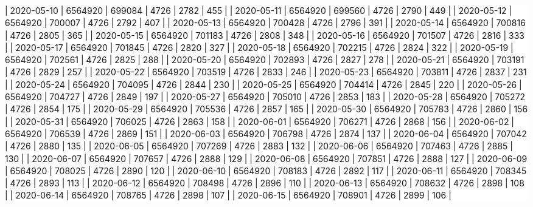 | 2020-05-10 | 6564920 | 699084 | 4726 | 2782 | 455 |
| 2020-05-11 | 6564920 | 699560 | 4726 | 2790 | 449 |
| 2020-05-12 | 6564920 | 700007 | 4726 | 2792 | 407 |
| 2020-05-13 | 6564920 | 700428 | 4726 | 2796 | 391 |
| 2020-05-14 | 6564920 | 700816 | 4726 | 2805 | 365 |
| 2020-05-15 | 6564920 | 701183 | 4726 | 2808 | 348 |
| 2020-05-16 | 6564920 | 701507 | 4726 | 2816 | 333 |
| 2020-05-17 | 6564920 | 701845 | 4726 | 2820 | 327 |
| 2020-05-18 | 6564920 | 702215 | 4726 | 2824 | 322 |
| 2020-05-19 | 6564920 | 702561 | 4726 | 2825 | 288 |
| 2020-05-20 | 6564920 | 702893 | 4726 | 2827 | 278 |
| 2020-05-21 | 6564920 | 703191 | 4726 | 2829 | 257 |
| 2020-05-22 | 6564920 | 703519 | 4726 | 2833 | 246 |
| 2020-05-23 | 6564920 | 703811 | 4726 | 2837 | 231 |
| 2020-05-24 | 6564920 | 704095 | 4726 | 2844 | 230 |
| 2020-05-25 | 6564920 | 704414 | 4726 | 2845 | 220 |
| 2020-05-26 | 6564920 | 704727 | 4726 | 2849 | 197 |
| 2020-05-27 | 6564920 | 705010 | 4726 | 2853 | 183 |
| 2020-05-28 | 6564920 | 705272 | 4726 | 2854 | 175 |
| 2020-05-29 | 6564920 | 705536 | 4726 | 2857 | 165 |
| 2020-05-30 | 6564920 | 705783 | 4726 | 2860 | 156 |
| 2020-05-31 | 6564920 | 706025 | 4726 | 2863 | 158 |
| 2020-06-01 | 6564920 | 706271 | 4726 | 2868 | 156 |
| 2020-06-02 | 6564920 | 706539 | 4726 | 2869 | 151 |
| 2020-06-03 | 6564920 | 706798 | 4726 | 2874 | 137 |
| 2020-06-04 | 6564920 | 707042 | 4726 | 2880 | 135 |
| 2020-06-05 | 6564920 | 707269 | 4726 | 2883 | 132 |
| 2020-06-06 | 6564920 | 707463 | 4726 | 2885 | 130 |
| 2020-06-07 | 6564920 | 707657 | 4726 | 2888 | 129 |
| 2020-06-08 | 6564920 | 707851 | 4726 | 2888 | 127 |
| 2020-06-09 | 6564920 | 708025 | 4726 | 2890 | 120 |
| 2020-06-10 | 6564920 | 708183 | 4726 | 2892 | 117 |
| 2020-06-11 | 6564920 | 708345 | 4726 | 2893 | 113 |
| 2020-06-12 | 6564920 | 708498 | 4726 | 2896 | 110 |
| 2020-06-13 | 6564920 | 708632 | 4726 | 2898 | 108 |
| 2020-06-14 | 6564920 | 708765 | 4726 | 2898 | 107 |
| 2020-06-15 | 6564920 | 708901 | 4726 | 2899 | 106 |